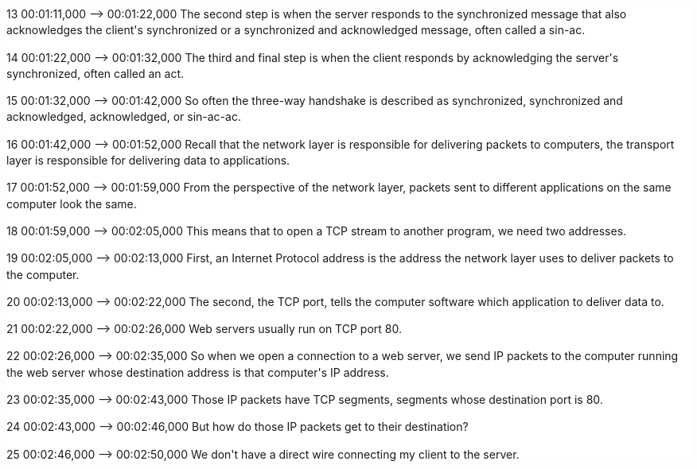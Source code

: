 13
00:01:11,000 --> 00:01:22,000
The second step is when the server responds to the synchronized message that also acknowledges the client's synchronized or a synchronized and acknowledged message, often called a sin-ac.

14
00:01:22,000 --> 00:01:32,000
The third and final step is when the client responds by acknowledging the server's synchronized, often called an act.

15
00:01:32,000 --> 00:01:42,000
So often the three-way handshake is described as synchronized, synchronized and acknowledged, acknowledged, or sin-ac-ac.

16
00:01:42,000 --> 00:01:52,000
Recall that the network layer is responsible for delivering packets to computers, the transport layer is responsible for delivering data to applications.

17
00:01:52,000 --> 00:01:59,000
From the perspective of the network layer, packets sent to different applications on the same computer look the same.

18
00:01:59,000 --> 00:02:05,000
This means that to open a TCP stream to another program, we need two addresses.

19
00:02:05,000 --> 00:02:13,000
First, an Internet Protocol address is the address the network layer uses to deliver packets to the computer.

20
00:02:13,000 --> 00:02:22,000
The second, the TCP port, tells the computer software which application to deliver data to.

21
00:02:22,000 --> 00:02:26,000
Web servers usually run on TCP port 80.

22
00:02:26,000 --> 00:02:35,000
So when we open a connection to a web server, we send IP packets to the computer running the web server whose destination address is that computer's IP address.

23
00:02:35,000 --> 00:02:43,000
Those IP packets have TCP segments, segments whose destination port is 80.

24
00:02:43,000 --> 00:02:46,000
But how do those IP packets get to their destination?

25
00:02:46,000 --> 00:02:50,000
We don't have a direct wire connecting my client to the server.
